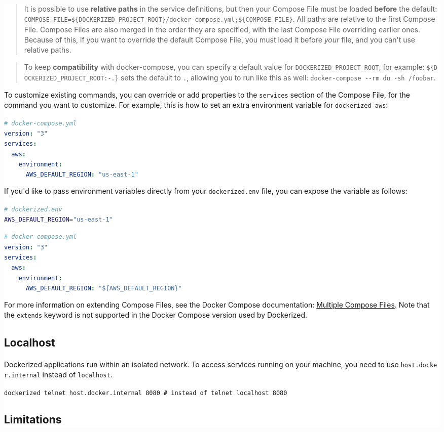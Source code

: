 > It is possible to use **relative paths** in the service definitions, but then your Compose File must be loaded **before** the default: `COMPOSE_FILE=${DOCKERIZED_PROJECT_ROOT}/docker-compose.yml;${COMPOSE_FILE}`. All paths are relative to the first Compose File. Compose Files are also merged in the order they are specified, with the last Compose File overriding earlier ones. Because of this, if you want to override the default Compose File, you must load it before _your_ file, and you can't use relative paths.

> To keep **compatibility** with docker-compose, you can specify a default value for `DOCKERIZED_PROJECT_ROOT`, for example: `${DOCKERIZED_PROJECT_ROOT:-.}` sets the default to `.`, allowing you to run like this as well: `docker-compose --rm du -sh /foobar`.

To customize existing commands, you can override or add properties to the `services` section of the Compose File, for the command you want to customize. For example, this is how to set an extra environment variable for `dockerized aws`:

```yaml
# docker-compose.yml
version: "3"
services:
  aws:
    environment:
      AWS_DEFAULT_REGION: "us-east-1"
```

If you'd like to pass environment variables directly from your `dockerized.env` file, you can expose the variable as follows:

```bash
# dockerized.env
AWS_DEFAULT_REGION="us-east-1"
```

```yaml
# docker-compose.yml
version: "3"
services:
  aws:
    environment:
      AWS_DEFAULT_REGION: "${AWS_DEFAULT_REGION}"
```



For more information on extending Compose Files, see the Docker Compose documentation: [Multiple Compose Files](https://docs.docker.com/compose/extends/#multiple-compose-files). Note that the `extends` keyword is not supported in the Docker Compose version used by Dockerized.

## Localhost

Dockerized applications run within an isolated network. To access services running on your machine, you need to use `host.docker.internal` instead of `localhost`. 

```shell
dockerized telnet host.docker.internal 8080 # instead of telnet localhost 8080
```

## Limitations
